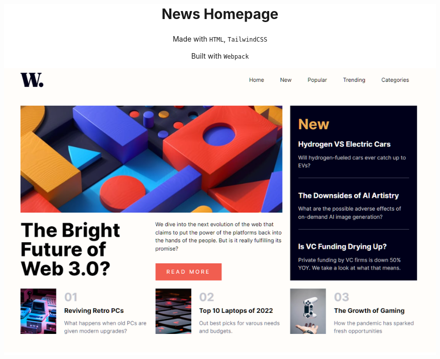 <h1 align="center">News Homepage</h1>
<p align="center">
  Made with <code>HTML</code>, <code>TailwindCSS</code>
</p>
<p align="center">
  Built with <code>Webpack</code>
</p>

<p align="center">
  <img src="./docs/results/big.png" width="100%">
</p>

<p align="center">